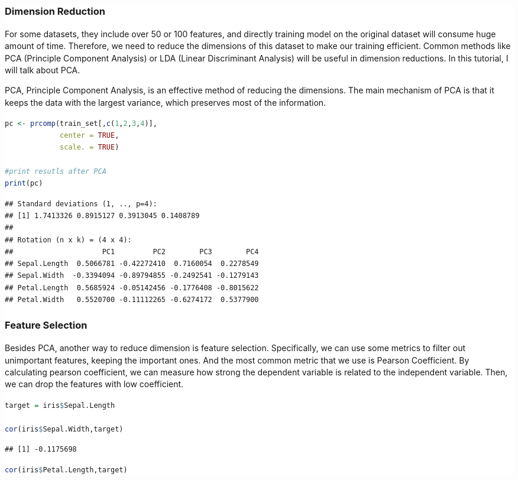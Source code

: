 ### Dimension Reduction

For some datasets, they include over 50 or 100 features, and directly training model on the original dataset will consume huge amount of time. Therefore, we need to reduce the dimensions of this dataset to make our training efficient. Common methods like PCA (Principle Component Analysis) or LDA (Linear Discriminant Analysis) will be useful in dimension reductions. In this tutorial, I will talk about PCA.

PCA, Principle Component Analysis, is an effective method of reducing the dimensions. The main mechanism of PCA is that it keeps the data with the largest variance, which preserves most of the information.


```r
pc <- prcomp(train_set[,c(1,2,3,4)],
             center = TRUE,
             scale. = TRUE)

#print resutls after PCA
print(pc)
```

```
## Standard deviations (1, .., p=4):
## [1] 1.7413326 0.8915127 0.3913045 0.1408789
## 
## Rotation (n x k) = (4 x 4):
##                     PC1         PC2        PC3        PC4
## Sepal.Length  0.5066781 -0.42272410  0.7160054  0.2278549
## Sepal.Width  -0.3394094 -0.89794855 -0.2492541 -0.1279143
## Petal.Length  0.5685924 -0.05142456 -0.1776408 -0.8015622
## Petal.Width   0.5520700 -0.11112265 -0.6274172  0.5377900
```

### Feature Selection

Besides PCA, another way to reduce dimension is feature selection. Specifically, we can use some metrics to filter out unimportant features, keeping the important ones. And the most common metric that we use is Pearson Coefficient. By calculating pearson coefficient, we can measure how strong the dependent variable is related to the independent variable. Then, we can drop the features with low coefficient.


```r
target = iris$Sepal.Length

cor(iris$Sepal.Width,target)
```

```
## [1] -0.1175698
```

```r
cor(iris$Petal.Length,target)
```
